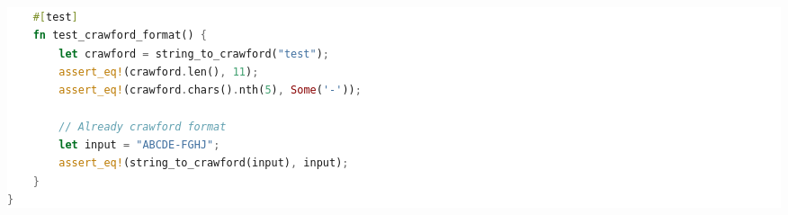 ```rust
    #[test]
    fn test_crawford_format() {
        let crawford = string_to_crawford("test");
        assert_eq!(crawford.len(), 11);
        assert_eq!(crawford.chars().nth(5), Some('-'));
        
        // Already crawford format
        let input = "ABCDE-FGHJ";
        assert_eq!(string_to_crawford(input), input);
    }
}
```